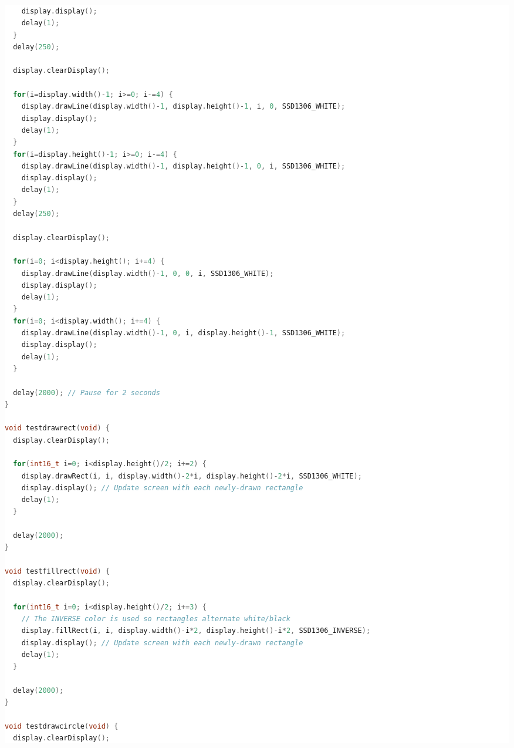 ```cpp
    display.display();
    delay(1);
  }
  delay(250);

  display.clearDisplay();

  for(i=display.width()-1; i>=0; i-=4) {
    display.drawLine(display.width()-1, display.height()-1, i, 0, SSD1306_WHITE);
    display.display();
    delay(1);
  }
  for(i=display.height()-1; i>=0; i-=4) {
    display.drawLine(display.width()-1, display.height()-1, 0, i, SSD1306_WHITE);
    display.display();
    delay(1);
  }
  delay(250);

  display.clearDisplay();

  for(i=0; i<display.height(); i+=4) {
    display.drawLine(display.width()-1, 0, 0, i, SSD1306_WHITE);
    display.display();
    delay(1);
  }
  for(i=0; i<display.width(); i+=4) {
    display.drawLine(display.width()-1, 0, i, display.height()-1, SSD1306_WHITE);
    display.display();
    delay(1);
  }

  delay(2000); // Pause for 2 seconds
}

void testdrawrect(void) {
  display.clearDisplay();

  for(int16_t i=0; i<display.height()/2; i+=2) {
    display.drawRect(i, i, display.width()-2*i, display.height()-2*i, SSD1306_WHITE);
    display.display(); // Update screen with each newly-drawn rectangle
    delay(1);
  }

  delay(2000);
}

void testfillrect(void) {
  display.clearDisplay();

  for(int16_t i=0; i<display.height()/2; i+=3) {
    // The INVERSE color is used so rectangles alternate white/black
    display.fillRect(i, i, display.width()-i*2, display.height()-i*2, SSD1306_INVERSE);
    display.display(); // Update screen with each newly-drawn rectangle
    delay(1);
  }

  delay(2000);
}

void testdrawcircle(void) {
  display.clearDisplay();

```